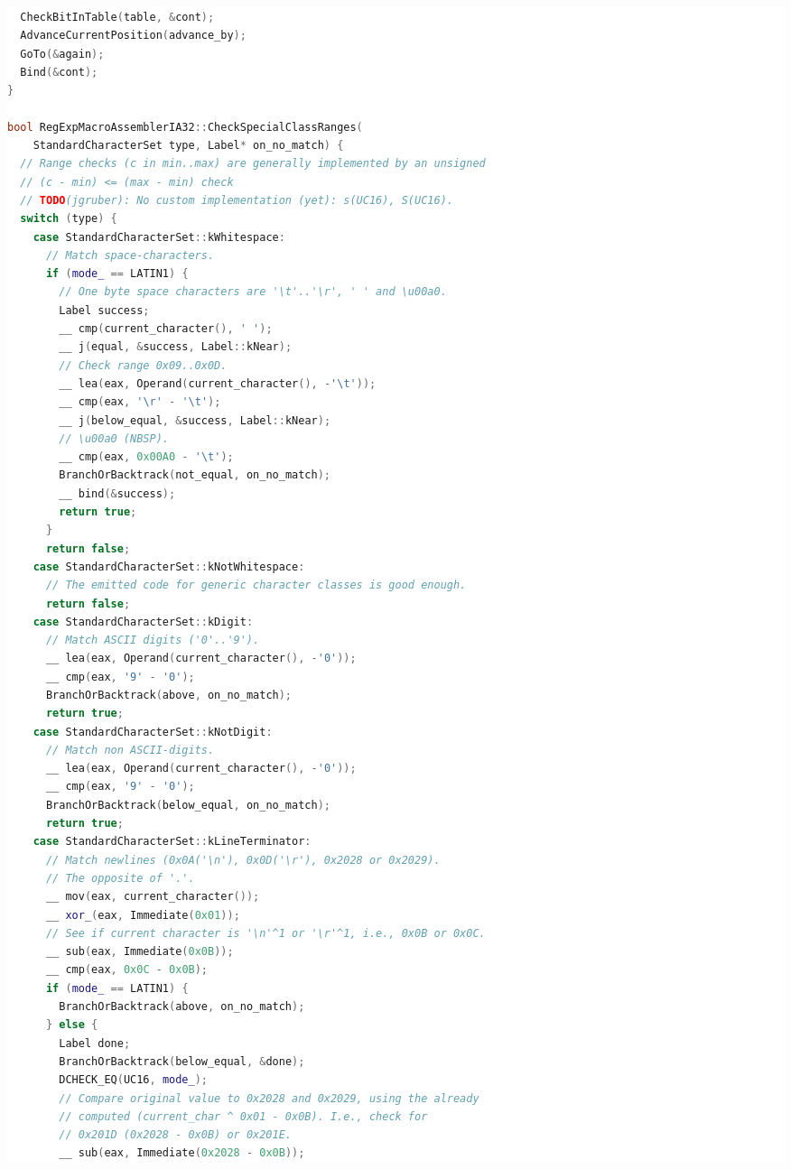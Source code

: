 ```cpp
  CheckBitInTable(table, &cont);
  AdvanceCurrentPosition(advance_by);
  GoTo(&again);
  Bind(&cont);
}

bool RegExpMacroAssemblerIA32::CheckSpecialClassRanges(
    StandardCharacterSet type, Label* on_no_match) {
  // Range checks (c in min..max) are generally implemented by an unsigned
  // (c - min) <= (max - min) check
  // TODO(jgruber): No custom implementation (yet): s(UC16), S(UC16).
  switch (type) {
    case StandardCharacterSet::kWhitespace:
      // Match space-characters.
      if (mode_ == LATIN1) {
        // One byte space characters are '\t'..'\r', ' ' and \u00a0.
        Label success;
        __ cmp(current_character(), ' ');
        __ j(equal, &success, Label::kNear);
        // Check range 0x09..0x0D.
        __ lea(eax, Operand(current_character(), -'\t'));
        __ cmp(eax, '\r' - '\t');
        __ j(below_equal, &success, Label::kNear);
        // \u00a0 (NBSP).
        __ cmp(eax, 0x00A0 - '\t');
        BranchOrBacktrack(not_equal, on_no_match);
        __ bind(&success);
        return true;
      }
      return false;
    case StandardCharacterSet::kNotWhitespace:
      // The emitted code for generic character classes is good enough.
      return false;
    case StandardCharacterSet::kDigit:
      // Match ASCII digits ('0'..'9').
      __ lea(eax, Operand(current_character(), -'0'));
      __ cmp(eax, '9' - '0');
      BranchOrBacktrack(above, on_no_match);
      return true;
    case StandardCharacterSet::kNotDigit:
      // Match non ASCII-digits.
      __ lea(eax, Operand(current_character(), -'0'));
      __ cmp(eax, '9' - '0');
      BranchOrBacktrack(below_equal, on_no_match);
      return true;
    case StandardCharacterSet::kLineTerminator:
      // Match newlines (0x0A('\n'), 0x0D('\r'), 0x2028 or 0x2029).
      // The opposite of '.'.
      __ mov(eax, current_character());
      __ xor_(eax, Immediate(0x01));
      // See if current character is '\n'^1 or '\r'^1, i.e., 0x0B or 0x0C.
      __ sub(eax, Immediate(0x0B));
      __ cmp(eax, 0x0C - 0x0B);
      if (mode_ == LATIN1) {
        BranchOrBacktrack(above, on_no_match);
      } else {
        Label done;
        BranchOrBacktrack(below_equal, &done);
        DCHECK_EQ(UC16, mode_);
        // Compare original value to 0x2028 and 0x2029, using the already
        // computed (current_char ^ 0x01 - 0x0B). I.e., check for
        // 0x201D (0x2028 - 0x0B) or 0x201E.
        __ sub(eax, Immediate(0x2028 - 0x0B));
```